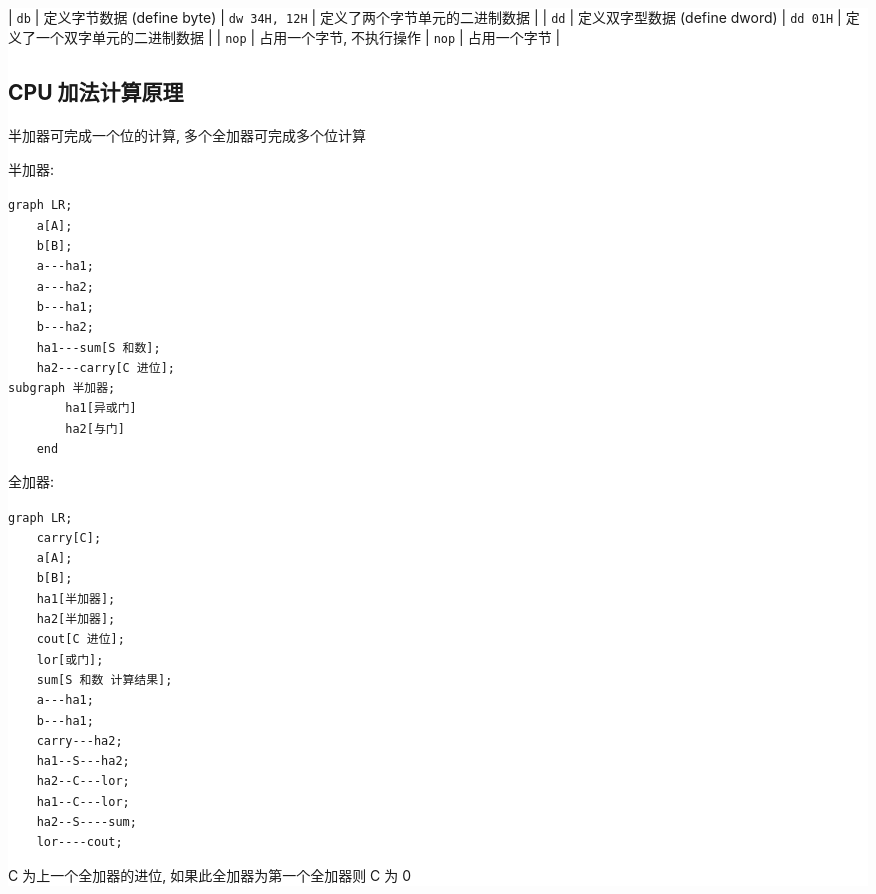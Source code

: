 | `db` | 定义字节数据 (define byte) | `dw 34H, 12H` | 定义了两个字节单元的二进制数据 |
| `dd` | 定义双字型数据 (define dword) | `dd 01H` | 定义了一个双字单元的二进制数据 |
| `nop` | 占用一个字节, 不执行操作 | `nop` | 占用一个字节 |

## CPU 加法计算原理

半加器可完成一个位的计算, 多个全加器可完成多个位计算

半加器:

```mermaid
graph LR;
    a[A];
    b[B];
    a---ha1;
    a---ha2;
    b---ha1;
    b---ha2;
    ha1---sum[S 和数];
    ha2---carry[C 进位];
subgraph 半加器;
        ha1[异或门]
        ha2[与门]
    end
```

全加器:

```mermaid
graph LR;
    carry[C];
    a[A];
    b[B];
    ha1[半加器];
    ha2[半加器];
    cout[C 进位];
    lor[或门];
    sum[S 和数 计算结果];
    a---ha1;
    b---ha1;
    carry---ha2;
    ha1--S---ha2;
    ha2--C---lor;
    ha1--C---lor;
    ha2--S----sum;
    lor----cout;
```

C 为上一个全加器的进位, 如果此全加器为第一个全加器则 C 为 0
